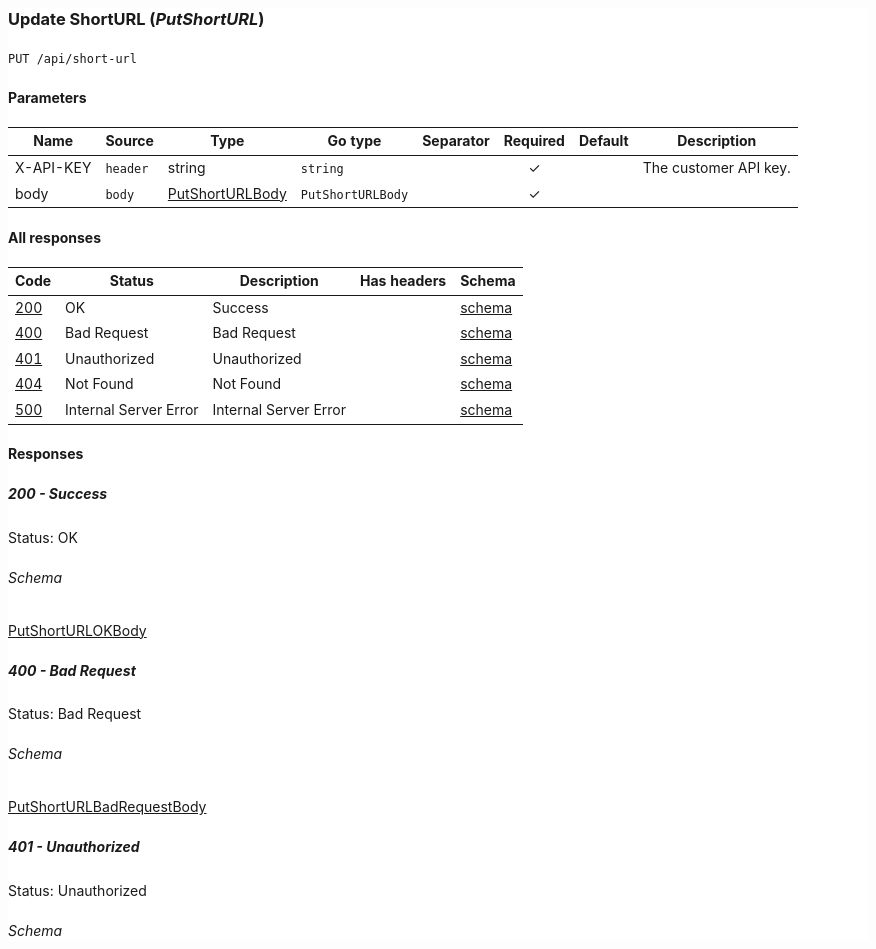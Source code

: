 

### <span id="put-short-url"></span> Update ShortURL (*PutShortURL*)

```
PUT /api/short-url
```

#### Parameters

| Name | Source | Type | Go type | Separator | Required | Default | Description |
|------|--------|------|---------|-----------| :------: |---------|-------------|
| X-API-KEY | `header` | string | `string` |  | ✓ |  | The customer API key. |
| body | `body` | [PutShortURLBody](#put-short-url-body) | `PutShortURLBody` | | ✓ | |  |

#### All responses
| Code | Status | Description | Has headers | Schema |
|------|--------|-------------|:-----------:|--------|
| [200](#put-short-url-200) | OK | Success |  | [schema](#put-short-url-200-schema) |
| [400](#put-short-url-400) | Bad Request | Bad Request |  | [schema](#put-short-url-400-schema) |
| [401](#put-short-url-401) | Unauthorized | Unauthorized |  | [schema](#put-short-url-401-schema) |
| [404](#put-short-url-404) | Not Found | Not Found |  | [schema](#put-short-url-404-schema) |
| [500](#put-short-url-500) | Internal Server Error | Internal Server Error |  | [schema](#put-short-url-500-schema) |

#### Responses


##### <span id="put-short-url-200"></span> 200 - Success
Status: OK

###### <span id="put-short-url-200-schema"></span> Schema
   
  

[PutShortURLOKBody](#put-short-url-o-k-body)

##### <span id="put-short-url-400"></span> 400 - Bad Request
Status: Bad Request

###### <span id="put-short-url-400-schema"></span> Schema
   
  

[PutShortURLBadRequestBody](#put-short-url-bad-request-body)

##### <span id="put-short-url-401"></span> 401 - Unauthorized
Status: Unauthorized

###### <span id="put-short-url-401-schema"></span> Schema
   